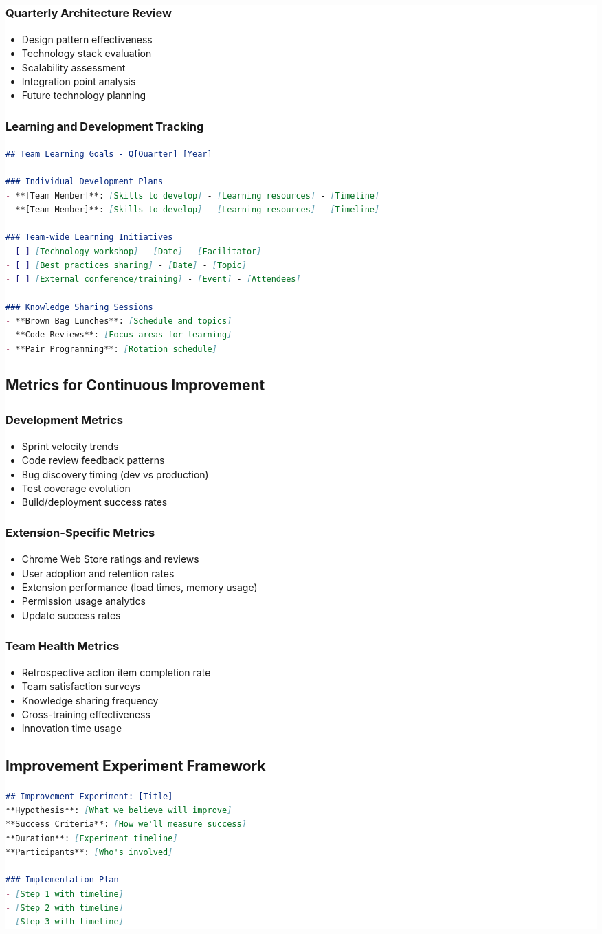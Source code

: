 ### Quarterly Architecture Review
- Design pattern effectiveness
- Technology stack evaluation
- Scalability assessment
- Integration point analysis
- Future technology planning

### Learning and Development Tracking
```markdown
## Team Learning Goals - Q[Quarter] [Year]

### Individual Development Plans
- **[Team Member]**: [Skills to develop] - [Learning resources] - [Timeline]
- **[Team Member]**: [Skills to develop] - [Learning resources] - [Timeline]

### Team-wide Learning Initiatives
- [ ] [Technology workshop] - [Date] - [Facilitator]
- [ ] [Best practices sharing] - [Date] - [Topic]
- [ ] [External conference/training] - [Event] - [Attendees]

### Knowledge Sharing Sessions
- **Brown Bag Lunches**: [Schedule and topics]
- **Code Reviews**: [Focus areas for learning]
- **Pair Programming**: [Rotation schedule]
```

## Metrics for Continuous Improvement

### Development Metrics
- Sprint velocity trends
- Code review feedback patterns
- Bug discovery timing (dev vs production)
- Test coverage evolution
- Build/deployment success rates

### Extension-Specific Metrics
- Chrome Web Store ratings and reviews
- User adoption and retention rates
- Extension performance (load times, memory usage)
- Permission usage analytics
- Update success rates

### Team Health Metrics
- Retrospective action item completion rate
- Team satisfaction surveys
- Knowledge sharing frequency
- Cross-training effectiveness
- Innovation time usage

## Improvement Experiment Framework
```markdown
## Improvement Experiment: [Title]
**Hypothesis**: [What we believe will improve]  
**Success Criteria**: [How we'll measure success]  
**Duration**: [Experiment timeline]  
**Participants**: [Who's involved]

### Implementation Plan
- [Step 1 with timeline]
- [Step 2 with timeline]
- [Step 3 with timeline]
```